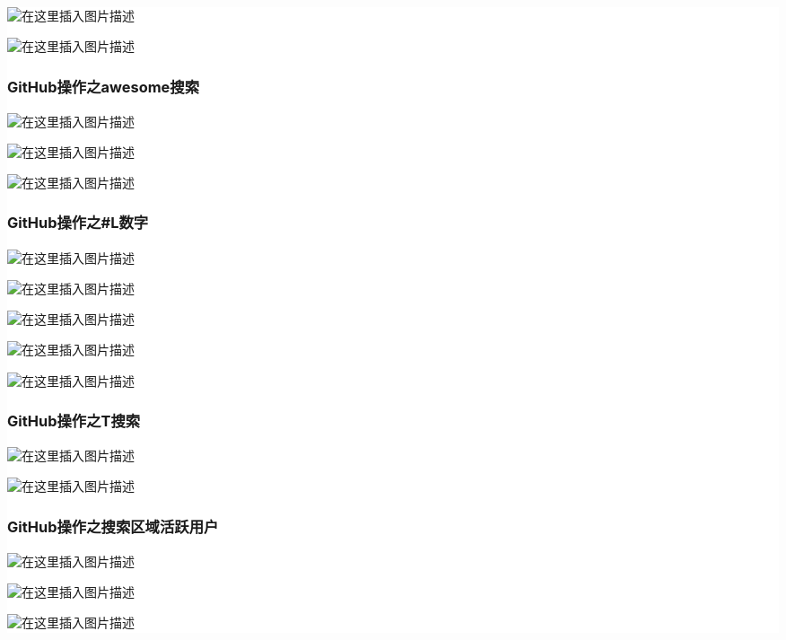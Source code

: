 ![在这里插入图片描述](D:\Program\Youdao\YNoteData\weixinobU7VjttUaQpmMx2t56gFqBfm2gQ\7f51c967b35e499b988dd863d41f6b97\69d61ea16c334cff8749ef587e9c7007.png)

![在这里插入图片描述](D:\Program\Youdao\YNoteData\weixinobU7VjttUaQpmMx2t56gFqBfm2gQ\60fcf5a9519447eea3850859b9e5aa7f\193d385357db4cdcad57d88e1a4276ff.png)

### GitHub操作之awesome搜索

![在这里插入图片描述](D:\Program\Youdao\YNoteData\weixinobU7VjttUaQpmMx2t56gFqBfm2gQ\aebad1dc98fe458586fd38280ead0b3d\d262235f166d4cd7a0aceea179ff3405.png)

![在这里插入图片描述](D:\Program\Youdao\YNoteData\weixinobU7VjttUaQpmMx2t56gFqBfm2gQ\5100ffdda483461ca6da4d38d9b550d5\15de7efa1ad9446b853ea0908b5380ee.png)

![在这里插入图片描述](D:\Program\Youdao\YNoteData\weixinobU7VjttUaQpmMx2t56gFqBfm2gQ\c237078f950b42bc8cfb5c3965eb0140\bfc6b63030fb43219b46033bfc61b8bc.png)

### GitHub操作之#L数字

![在这里插入图片描述](D:\Program\Youdao\YNoteData\weixinobU7VjttUaQpmMx2t56gFqBfm2gQ\032ff8fd2ec2440f91604655833913e5\dae36b894ece48db8a30e5c1e67277ef.png)

![在这里插入图片描述](D:\Program\Youdao\YNoteData\weixinobU7VjttUaQpmMx2t56gFqBfm2gQ\10c6bbbeda9d49bbba974fca201d8803\9223e58d03ae436a8b371fa36fcbdcce.png)

![在这里插入图片描述](D:\Program\Youdao\YNoteData\weixinobU7VjttUaQpmMx2t56gFqBfm2gQ\003c6d76a4d84e659448ff818c3e956f\5759c5e59ce84c6f88cc95b10e6a3e88.png)

![在这里插入图片描述](D:\Program\Youdao\YNoteData\weixinobU7VjttUaQpmMx2t56gFqBfm2gQ\0ee98521c8e347599cc3bfbdd153ca00\e5d682010a4e446aba8f33bb8a4aaf0f.png)

![在这里插入图片描述](D:\Program\Youdao\YNoteData\weixinobU7VjttUaQpmMx2t56gFqBfm2gQ\36bbc28c98564fb3bc97598867e685e9\c923d018635f46c8b67a8710f48c507d.png)

### GitHub操作之T搜索

![在这里插入图片描述](D:\Program\Youdao\YNoteData\weixinobU7VjttUaQpmMx2t56gFqBfm2gQ\b3d84e323d9e492ab24187dda2719b33\0bce7890d0ce4e00b7545ddf2d7b612f.png)

![在这里插入图片描述](D:\Program\Youdao\YNoteData\weixinobU7VjttUaQpmMx2t56gFqBfm2gQ\4ebef0b4de1642fa889a508cece04db2\516cecc9cf89494ea2bf11d09364e9cb.png)

### GitHub操作之搜索区域活跃用户

![在这里插入图片描述](D:\Program\Youdao\YNoteData\weixinobU7VjttUaQpmMx2t56gFqBfm2gQ\6348778adfc6439d9a57f3129edae587\7b7f005b2732483185235af5dacfa4a3.png)

![在这里插入图片描述](D:\Program\Youdao\YNoteData\weixinobU7VjttUaQpmMx2t56gFqBfm2gQ\0278513c14444ebc9e64f39d7243fca2\5fca9eff45ad47e89f72c931f662259a.png)

![在这里插入图片描述](D:\Program\Youdao\YNoteData\weixinobU7VjttUaQpmMx2t56gFqBfm2gQ\336225210aae422a8ae588aea8c6e250\2e84253cd236436b85db14fb0fcfe2d3.png)